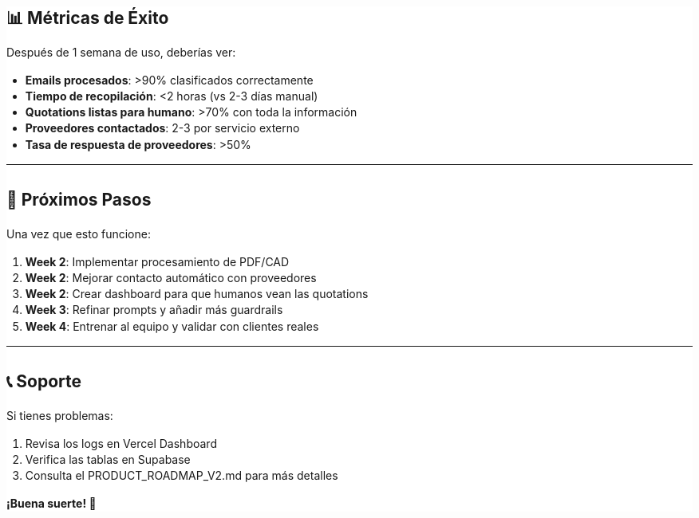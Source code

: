 
## 📊 Métricas de Éxito

Después de 1 semana de uso, deberías ver:

- **Emails procesados**: >90% clasificados correctamente
- **Tiempo de recopilación**: <2 horas (vs 2-3 días manual)
- **Quotations listas para humano**: >70% con toda la información
- **Proveedores contactados**: 2-3 por servicio externo
- **Tasa de respuesta de proveedores**: >50%

---

## 🚀 Próximos Pasos

Una vez que esto funcione:

1. **Week 2**: Implementar procesamiento de PDF/CAD
2. **Week 2**: Mejorar contacto automático con proveedores
3. **Week 2**: Crear dashboard para que humanos vean las quotations
4. **Week 3**: Refinar prompts y añadir más guardrails
5. **Week 4**: Entrenar al equipo y validar con clientes reales

---

## 📞 Soporte

Si tienes problemas:
1. Revisa los logs en Vercel Dashboard
2. Verifica las tablas en Supabase
3. Consulta el PRODUCT_ROADMAP_V2.md para más detalles

**¡Buena suerte! 🚀**
